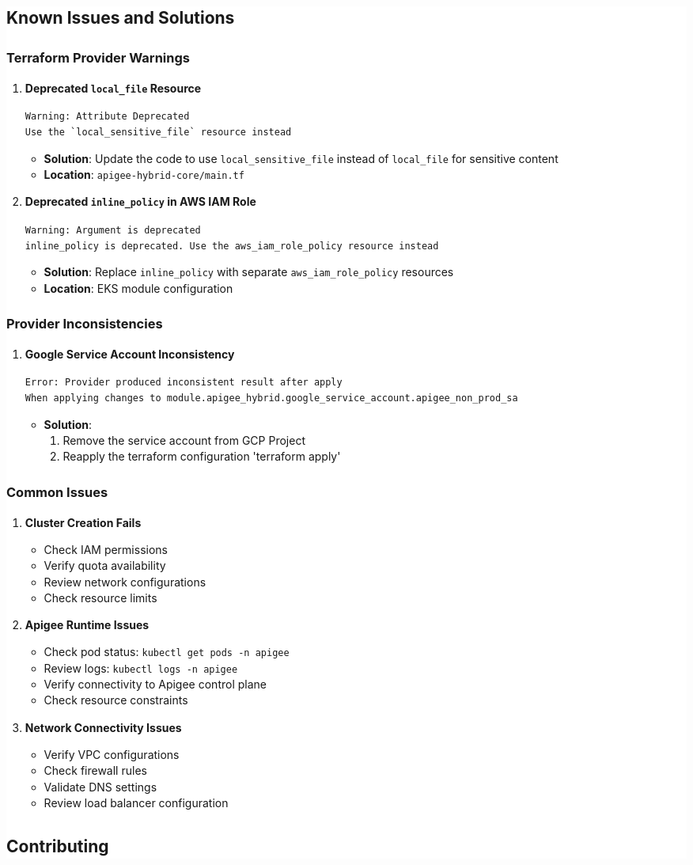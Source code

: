 ## Known Issues and Solutions

### Terraform Provider Warnings

1. **Deprecated `local_file` Resource**
   ```
   Warning: Attribute Deprecated
   Use the `local_sensitive_file` resource instead
   ```
   - **Solution**: Update the code to use `local_sensitive_file` instead of `local_file` for sensitive content
   - **Location**: `apigee-hybrid-core/main.tf`

2. **Deprecated `inline_policy` in AWS IAM Role**
   ```
   Warning: Argument is deprecated
   inline_policy is deprecated. Use the aws_iam_role_policy resource instead
   ```
   - **Solution**: Replace `inline_policy` with separate `aws_iam_role_policy` resources
   - **Location**: EKS module configuration

### Provider Inconsistencies

1. **Google Service Account Inconsistency**
   ```
   Error: Provider produced inconsistent result after apply
   When applying changes to module.apigee_hybrid.google_service_account.apigee_non_prod_sa
   ```
   - **Solution**: 
     1. Remove the service account from GCP Project
     2. Reapply the terraform configuration 'terraform apply'

### Common Issues

1. **Cluster Creation Fails**
   - Check IAM permissions
   - Verify quota availability
   - Review network configurations
   - Check resource limits

2. **Apigee Runtime Issues**
   - Check pod status: `kubectl get pods -n apigee`
   - Review logs: `kubectl logs -n apigee`
   - Verify connectivity to Apigee control plane
   - Check resource constraints

3. **Network Connectivity Issues**
   - Verify VPC configurations
   - Check firewall rules
   - Validate DNS settings
   - Review load balancer configuration

## Contributing
